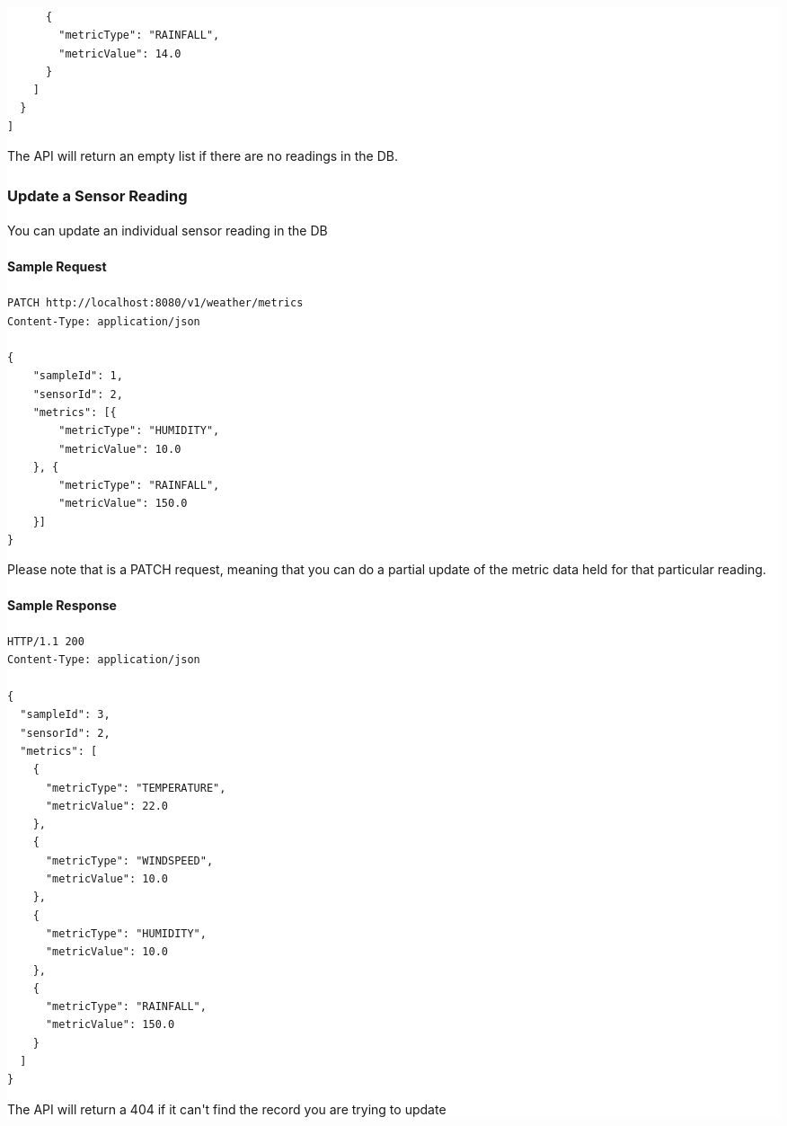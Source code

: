 ```
      {
        "metricType": "RAINFALL",
        "metricValue": 14.0
      }
    ]
  }
]
```
The API will return an empty list if there are no readings in the DB.

### Update a Sensor Reading
You can update an individual sensor reading in the DB

#### Sample Request
```
PATCH http://localhost:8080/v1/weather/metrics  
Content-Type: application/json  
  
{
	"sampleId": 1,
	"sensorId": 2,
	"metrics": [{
		"metricType": "HUMIDITY",
		"metricValue": 10.0
	}, {
		"metricType": "RAINFALL",
		"metricValue": 150.0
	}]
}
```
Please note that is a PATCH request, meaning that you can do a partial update of the metric data held for that particular reading.

#### Sample Response
```
HTTP/1.1 200 
Content-Type: application/json

{
  "sampleId": 3,
  "sensorId": 2,
  "metrics": [
    {
      "metricType": "TEMPERATURE",
      "metricValue": 22.0
    },
    {
      "metricType": "WINDSPEED",
      "metricValue": 10.0
    },
    {
      "metricType": "HUMIDITY",
      "metricValue": 10.0
    },
    {
      "metricType": "RAINFALL",
      "metricValue": 150.0
    }
  ]
}
```
The API will return a 404 if it can't find the record you are trying to update
